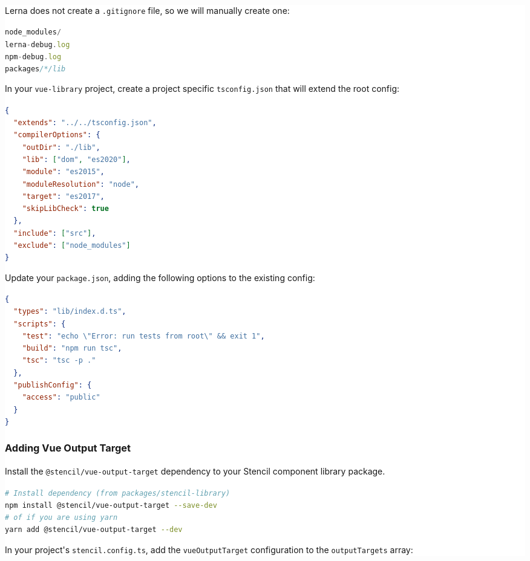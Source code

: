 Lerna does not create a `.gitignore` file, so we will manually create one:

```ts
node_modules/
lerna-debug.log
npm-debug.log
packages/*/lib
```

In your `vue-library` project, create a project specific `tsconfig.json` that will extend the root config:

```json
{
  "extends": "../../tsconfig.json",
  "compilerOptions": {
    "outDir": "./lib",
    "lib": ["dom", "es2020"],
    "module": "es2015",
    "moduleResolution": "node",
    "target": "es2017",
    "skipLibCheck": true
  },
  "include": ["src"],
  "exclude": ["node_modules"]
}
```

Update your `package.json`, adding the following options to the existing config:

```json
{
  "types": "lib/index.d.ts",
  "scripts": {
    "test": "echo \"Error: run tests from root\" && exit 1",
    "build": "npm run tsc",
    "tsc": "tsc -p ."
  },
  "publishConfig": {
    "access": "public"
  }
}
```

### Adding Vue Output Target

Install the `@stencil/vue-output-target` dependency to your Stencil component library package.

```bash
# Install dependency (from packages/stencil-library)
npm install @stencil/vue-output-target --save-dev
# of if you are using yarn
yarn add @stencil/vue-output-target --dev
```

In your project's `stencil.config.ts`, add the `vueOutputTarget` configuration to the `outputTargets` array:
